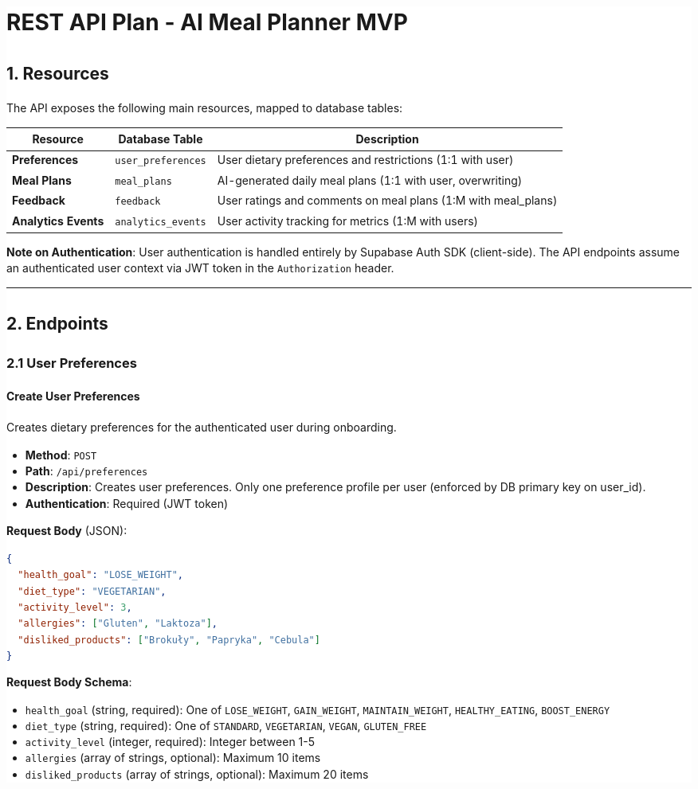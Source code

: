 # REST API Plan - AI Meal Planner MVP

## 1. Resources

The API exposes the following main resources, mapped to database tables:

| Resource             | Database Table     | Description                                                   |
| -------------------- | ------------------ | ------------------------------------------------------------- |
| **Preferences**      | `user_preferences` | User dietary preferences and restrictions (1:1 with user)     |
| **Meal Plans**       | `meal_plans`       | AI-generated daily meal plans (1:1 with user, overwriting)    |
| **Feedback**         | `feedback`         | User ratings and comments on meal plans (1:M with meal_plans) |
| **Analytics Events** | `analytics_events` | User activity tracking for metrics (1:M with users)           |

**Note on Authentication**: User authentication is handled entirely by Supabase Auth SDK (client-side). The API endpoints assume an authenticated user context via JWT token in the `Authorization` header.

---

## 2. Endpoints

### 2.1 User Preferences

#### Create User Preferences

Creates dietary preferences for the authenticated user during onboarding.

- **Method**: `POST`
- **Path**: `/api/preferences`
- **Description**: Creates user preferences. Only one preference profile per user (enforced by DB primary key on user_id).
- **Authentication**: Required (JWT token)

**Request Body** (JSON):

```json
{
  "health_goal": "LOSE_WEIGHT",
  "diet_type": "VEGETARIAN",
  "activity_level": 3,
  "allergies": ["Gluten", "Laktoza"],
  "disliked_products": ["Brokuły", "Papryka", "Cebula"]
}
```

**Request Body Schema**:

- `health_goal` (string, required): One of `LOSE_WEIGHT`, `GAIN_WEIGHT`, `MAINTAIN_WEIGHT`, `HEALTHY_EATING`, `BOOST_ENERGY`
- `diet_type` (string, required): One of `STANDARD`, `VEGETARIAN`, `VEGAN`, `GLUTEN_FREE`
- `activity_level` (integer, required): Integer between 1-5
- `allergies` (array of strings, optional): Maximum 10 items
- `disliked_products` (array of strings, optional): Maximum 20 items
